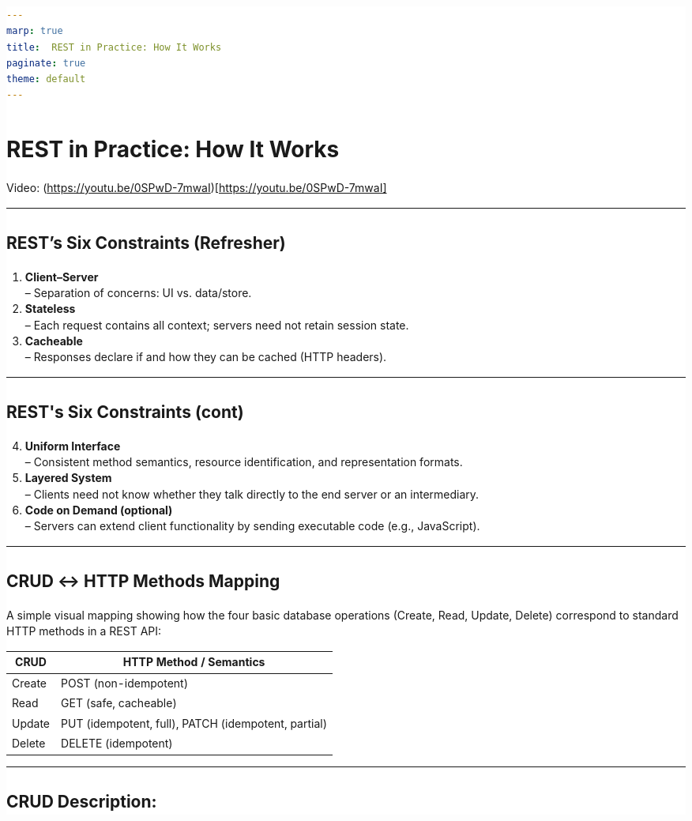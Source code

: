 ```yaml
---
marp: true
title:  REST in Practice: How It Works
paginate: true
theme: default
---
```


# REST in Practice: How It Works

Video: (https://youtu.be/0SPwD-7mwaI)[https://youtu.be/0SPwD-7mwaI]

---

## REST’s Six Constraints (Refresher)
1. **Client–Server**  
   – Separation of concerns: UI vs. data/store.
2. **Stateless**  
   – Each request contains all context; servers need not retain session state.
3. **Cacheable**  
   – Responses declare if and how they can be cached (HTTP headers).
--- 

## REST's Six Constraints (cont)

4. **Uniform Interface**  
   – Consistent method semantics, resource identification, and representation formats.
5. **Layered System**  
   – Clients need not know whether they talk directly to the end server or an intermediary.
6. **Code on Demand (optional)**  
   – Servers can extend client functionality by sending executable code (e.g., JavaScript).

---

## CRUD ↔ HTTP Methods Mapping

A simple visual mapping showing how the four basic database operations (Create, Read, Update, Delete) correspond to standard HTTP methods in a REST API:

|  CRUD   | HTTP Method / Semantics       |
|---------|-------------------------------|
| Create  | POST    (non-idempotent)      |  
| Read    | GET     (safe, cacheable)     |  
| Update  | PUT     (idempotent, full), PATCH   (idempotent, partial) |  
| Delete  | DELETE  (idempotent)          |  

--- 
## CRUD Description:
